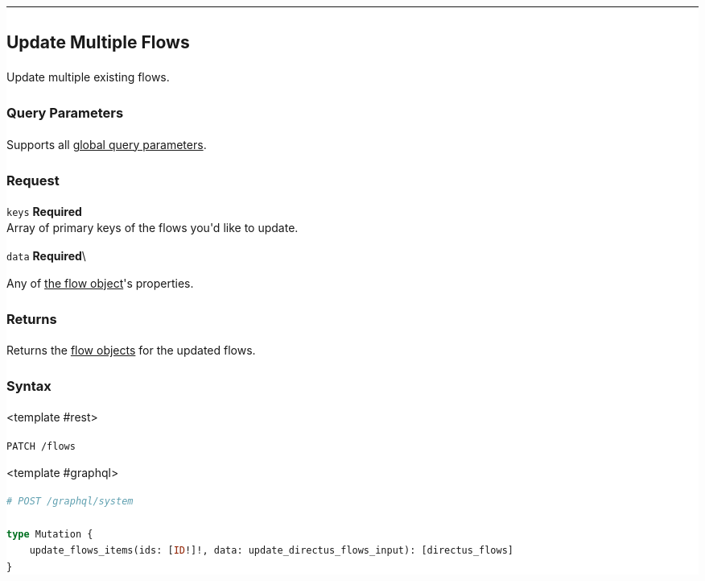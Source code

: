 </template>
<template #js-sdk>

```js
// The JS-SDK documentation for this is coming soon.
```

</template>

</SnippetToggler>

---

## Update Multiple Flows

Update multiple existing flows.

### Query Parameters

Supports all [global query parameters](/reference/query).

### Request

`keys` **Required**\
Array of primary keys of the flows you'd like to update.

`data` **Required**\

Any of [the flow object](#the-flow-object)'s properties.

### Returns

Returns the [flow objects](#the-flow-object) for the updated flows.

### Syntax

<SnippetToggler
	v-model="pref"
	:choices="['REST', 'GraphQL', 'JS-SDK']"
	label="API" >

<template #rest>

```
PATCH /flows
```

</template>

<template #graphql>

```graphql
# POST /graphql/system

type Mutation {
	update_flows_items(ids: [ID!]!, data: update_directus_flows_input): [directus_flows]
}
```
